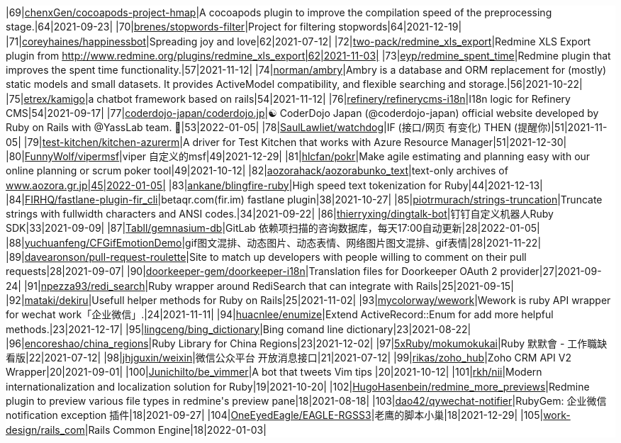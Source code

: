 |69|[chenxGen/cocoapods-project-hmap](https://gitee.com/chenxGen/cocoapods-project-hmap)|A cocoapods plugin to improve the compilation speed of the preprocessing stage.|64|2021-09-23|
|70|[brenes/stopwords-filter](https://gitee.com/brenes/stopwords-filter)|Project for filtering stopwords|64|2021-12-19|
|71|[coreyhaines/happinessbot](https://gitee.com/coreyhaines/happinessbot)|Spreading joy and love|62|2021-07-12|
|72|[two-pack/redmine_xls_export](https://gitee.com/two-pack/redmine_xls_export)|Redmine XLS Export plugin from http://www.redmine.org/plugins/redmine_xls_export|62|2021-11-03|
|73|[eyp/redmine_spent_time](https://gitee.com/eyp/redmine_spent_time)|Redmine plugin that improves the spent time functionality.|57|2021-11-12|
|74|[norman/ambry](https://gitee.com/norman/ambry)|Ambry is a database and ORM replacement for (mostly) static models and small datasets. It provides ActiveModel compatibility, and flexible searching and storage.|56|2021-10-22|
|75|[etrex/kamigo](https://gitee.com/etrex/kamigo)|a chatbot framework based on rails|54|2021-11-12|
|76|[refinery/refinerycms-i18n](https://gitee.com/refinery/refinerycms-i18n)|I18n logic for Refinery CMS|54|2021-09-17|
|77|[coderdojo-japan/coderdojo.jp](https://gitee.com/coderdojo-japan/coderdojo.jp)|☯️ CoderDojo Japan (@coderdojo-japan) official website developed by Ruby on Rails with @YassLab team. 💎|53|2022-01-05|
|78|[SaulLawliet/watchdog](https://gitee.com/SaulLawliet/watchdog)|IF (接口/网页 有变化) THEN (提醒你)|51|2021-11-05|
|79|[test-kitchen/kitchen-azurerm](https://gitee.com/test-kitchen/kitchen-azurerm)|A driver for Test Kitchen that works with Azure Resource Manager|51|2021-12-30|
|80|[FunnyWolf/vipermsf](https://gitee.com/FunnyWolf/vipermsf)|viper 自定义的msf|49|2021-12-29|
|81|[hlcfan/pokr](https://gitee.com/hlcfan/pokr)|Make agile estimating and planning easy with our online planning or scrum poker tool|49|2021-10-12|
|82|[aozorahack/aozorabunko_text](https://gitee.com/aozorahack/aozorabunko_text)|text-only archives of www.aozora.gr.jp|45|2022-01-05|
|83|[ankane/blingfire-ruby](https://gitee.com/ankane/blingfire-ruby)|High speed text tokenization for Ruby|44|2021-12-13|
|84|[FIRHQ/fastlane-plugin-fir_cli](https://gitee.com/FIRHQ/fastlane-plugin-fir_cli)|betaqr.com(fir.im) fastlane plugin|38|2021-10-27|
|85|[piotrmurach/strings-truncation](https://gitee.com/piotrmurach/strings-truncation)|Truncate strings with fullwidth characters and ANSI codes.|34|2021-09-22|
|86|[thierryxing/dingtalk-bot](https://gitee.com/thierryxing/dingtalk-bot)|钉钉自定义机器人Ruby SDK|33|2021-09-09|
|87|[Tabll/gemnasium-db](https://gitee.com/Tabll/gemnasium-db)|GitLab 依赖项扫描的咨询数据库，每天17:00自动更新|28|2022-01-05|
|88|[yuchuanfeng/CFGifEmotionDemo](https://gitee.com/yuchuanfeng/CFGifEmotionDemo)|gif图文混排、动态图片、动态表情、网络图片图文混排、gif表情|28|2021-11-22|
|89|[davearonson/pull-request-roulette](https://gitee.com/davearonson/pull-request-roulette)|Site to match up developers with people willing to comment on their pull requests|28|2021-09-07|
|90|[doorkeeper-gem/doorkeeper-i18n](https://gitee.com/doorkeeper-gem/doorkeeper-i18n)|Translation files for Doorkeeper OAuth 2 provider|27|2021-09-24|
|91|[npezza93/redi_search](https://gitee.com/npezza93/redi_search)|Ruby wrapper around RediSearch that can integrate with Rails|25|2021-09-15|
|92|[mataki/dekiru](https://gitee.com/mataki/dekiru)|Usefull helper methods for Ruby on Rails|25|2021-11-02|
|93|[mycolorway/wework](https://gitee.com/mycolorway/wework)|Wework is ruby API wrapper for  wechat work「企业微信」.|24|2021-11-11|
|94|[huacnlee/enumize](https://gitee.com/huacnlee/enumize)|Extend ActiveRecord::Enum for add more helpful methods.|23|2021-12-17|
|95|[lingceng/bing_dictionary](https://gitee.com/lingceng/bing_dictionary)|Bing comand line dictionary|23|2021-08-22|
|96|[encoreshao/china_regions](https://gitee.com/encoreshao/china_regions)|Ruby Library for China Regions|23|2021-12-02|
|97|[5xRuby/mokumokukai](https://gitee.com/5xRuby/mokumokukai)|Ruby 默默會 - 工作職缺看版|22|2021-07-12|
|98|[jhjguxin/weixin](https://gitee.com/jhjguxin/weixin)|微信公众平台 开放消息接口|21|2021-07-12|
|99|[rikas/zoho_hub](https://gitee.com/rikas/zoho_hub)|Zoho CRM API V2 Wrapper|20|2021-09-01|
|100|[JunichiIto/be_vimmer](https://gitee.com/JunichiIto/be_vimmer)|A bot that tweets Vim tips |20|2021-10-12|
|101|[rkh/nii](https://gitee.com/rkh/nii)|Modern internationalization and localization solution for Ruby|19|2021-10-20|
|102|[HugoHasenbein/redmine_more_previews](https://gitee.com/HugoHasenbein/redmine_more_previews)|Redmine plugin to preview various file types in redmine's preview pane|18|2021-08-18|
|103|[dao42/qywechat-notifier](https://gitee.com/dao42/qywechat-notifier)|RubyGem: 企业微信 notification exception 插件|18|2021-09-27|
|104|[OneEyedEagle/EAGLE-RGSS3](https://gitee.com/OneEyedEagle/EAGLE-RGSS3)|老鹰的脚本小巢|18|2021-12-29|
|105|[work-design/rails_com](https://gitee.com/work-design/rails_com)|Rails Common Engine|18|2022-01-03|